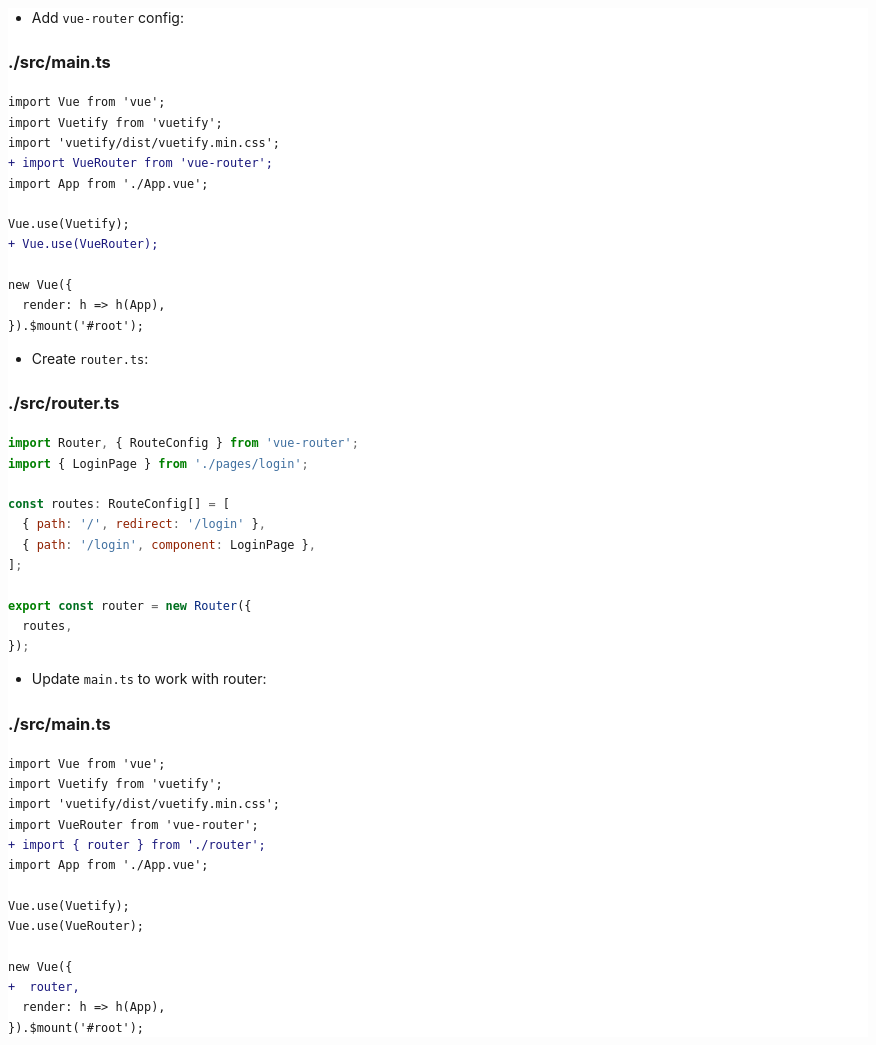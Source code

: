- Add `vue-router` config:

### ./src/main.ts

```diff
import Vue from 'vue';
import Vuetify from 'vuetify';
import 'vuetify/dist/vuetify.min.css';
+ import VueRouter from 'vue-router';
import App from './App.vue';

Vue.use(Vuetify);
+ Vue.use(VueRouter);

new Vue({
  render: h => h(App),
}).$mount('#root');

```

- Create `router.ts`:

### ./src/router.ts

```javascript
import Router, { RouteConfig } from 'vue-router';
import { LoginPage } from './pages/login';

const routes: RouteConfig[] = [
  { path: '/', redirect: '/login' },
  { path: '/login', component: LoginPage },
];

export const router = new Router({
  routes,
});
```

- Update `main.ts` to work with router:

### ./src/main.ts

```diff
import Vue from 'vue';
import Vuetify from 'vuetify';
import 'vuetify/dist/vuetify.min.css';
import VueRouter from 'vue-router';
+ import { router } from './router';
import App from './App.vue';

Vue.use(Vuetify);
Vue.use(VueRouter);

new Vue({
+  router,
  render: h => h(App),
}).$mount('#root');

```
